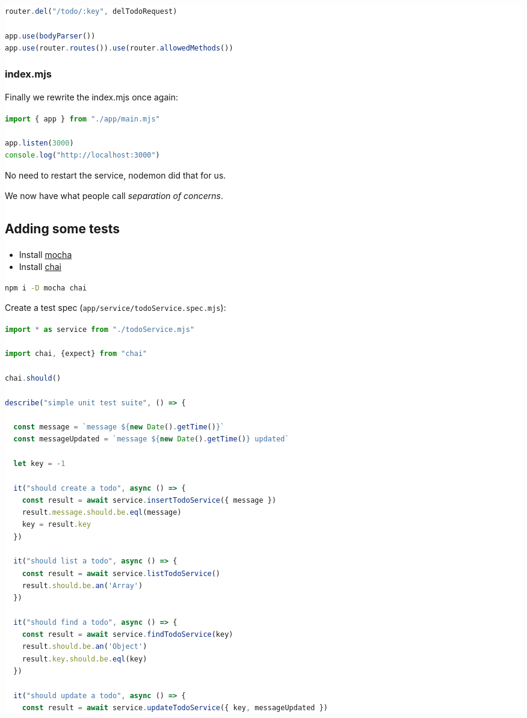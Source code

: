 ```javascript
router.del("/todo/:key", delTodoRequest)

app.use(bodyParser())
app.use(router.routes()).use(router.allowedMethods())

```

### index.mjs

Finally we rewrite the index.mjs once again:

```javascript
import { app } from "./app/main.mjs"

app.listen(3000)
console.log("http://localhost:3000")

```

No need to restart the service, nodemon did that for us.

We now have what people call _separation of concerns_.

## Adding some tests

- Install [mocha](https://mochajs.org/)
- Install [chai](https://www.chaijs.com/)

```bash
npm i -D mocha chai
```

Create a test spec (`app/service/todoService.spec.mjs`):

```javascript
import * as service from "./todoService.mjs"

import chai, {expect} from "chai"

chai.should()

describe("simple unit test suite", () => {

  const message = `message ${new Date().getTime()}`
  const messageUpdated = `message ${new Date().getTime()} updated`

  let key = -1

  it("should create a todo", async () => {
    const result = await service.insertTodoService({ message })
    result.message.should.be.eql(message)
    key = result.key
  })

  it("should list a todo", async () => {
    const result = await service.listTodoService()
    result.should.be.an('Array')
  })

  it("should find a todo", async () => {
    const result = await service.findTodoService(key)
    result.should.be.an('Object')
    result.key.should.be.eql(key)
  })

  it("should update a todo", async () => {
    const result = await service.updateTodoService({ key, messageUpdated })
```